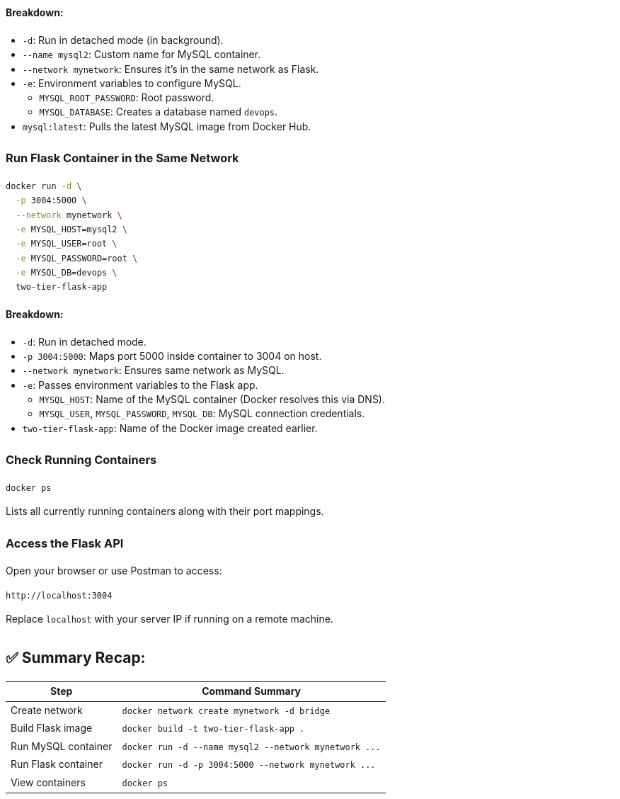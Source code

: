 #### Breakdown:

- `-d`: Run in detached mode (in background).
- `--name mysql2`: Custom name for MySQL container.
- `--network mynetwork`: Ensures it’s in the same network as Flask.
- `-e`: Environment variables to configure MySQL.
  - `MYSQL_ROOT_PASSWORD`: Root password.
  - `MYSQL_DATABASE`: Creates a database named `devops`.
- `mysql:latest`: Pulls the latest MySQL image from Docker Hub.

### Run Flask Container in the Same Network

```bash
docker run -d \
  -p 3004:5000 \
  --network mynetwork \
  -e MYSQL_HOST=mysql2 \
  -e MYSQL_USER=root \
  -e MYSQL_PASSWORD=root \
  -e MYSQL_DB=devops \
  two-tier-flask-app
```

#### Breakdown:

- `-d`: Run in detached mode.
- `-p 3004:5000`: Maps port 5000 inside container to 3004 on host.
- `--network mynetwork`: Ensures same network as MySQL.
- `-e`: Passes environment variables to the Flask app.
  - `MYSQL_HOST`: Name of the MySQL container (Docker resolves this via DNS).
  - `MYSQL_USER`, `MYSQL_PASSWORD`, `MYSQL_DB`: MySQL connection credentials.
- `two-tier-flask-app`: Name of the Docker image created earlier.

### Check Running Containers

```bash
docker ps
```

Lists all currently running containers along with their port mappings.

### Access the Flask API

Open your browser or use Postman to access:

```
http://localhost:3004
```

Replace `localhost` with your server IP if running on a remote machine.

## ✅ Summary Recap:

| Step                | Command Summary                                       |
| ------------------- | ----------------------------------------------------- |
| Create network      | `docker network create mynetwork -d bridge`           |
| Build Flask image   | `docker build -t two-tier-flask-app .`                |
| Run MySQL container | `docker run -d --name mysql2 --network mynetwork ...` |
| Run Flask container | `docker run -d -p 3004:5000 --network mynetwork ...`  |
| View containers     | `docker ps`                                           |
